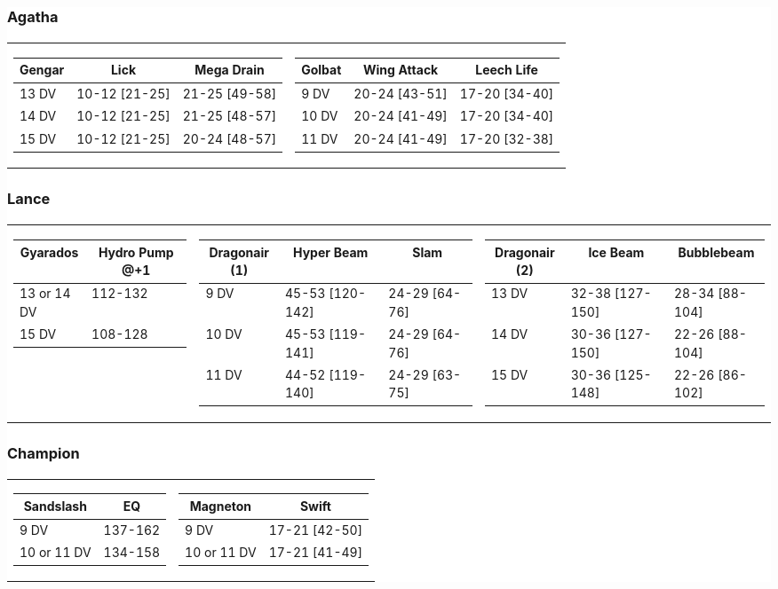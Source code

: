 ### Agatha
<table>
<tr><td>

Gengar        | Lick           | Mega Drain
------------- | -------------- | --------------
13 DV         | 10-12 [21-25]  | 21-25 [49-58]
14 DV         | 10-12 [21-25]  | 21-25 [48-57]
15 DV         | 10-12 [21-25]  | 20-24 [48-57]

</td><td>

Golbat        | Wing Attack    | Leech Life
------------- | -------------- | --------------
9 DV          | 20-24 [43-51]  | 17-20 [34-40]
10 DV         | 20-24 [41-49]  | 17-20 [34-40]
11 DV         | 20-24 [41-49]  | 17-20 [32-38]

</td></tr> </table>

### Lance
<table>
<tr><td>

Gyarados      | Hydro Pump @+1
------------- | --------------
13 or 14 DV   | 112-132
15 DV         | 108-128

</td><td>

Dragonair (1)  | Hyper Beam      | Slam
-------------- | --------------- | ---------------
9 DV           | 45-53 [120-142] | 24-29 [64-76]
10 DV          | 45-53 [119-141] | 24-29 [64-76]
11 DV          | 44-52 [119-140] | 24-29 [63-75]

</td><td>

Dragonair (2)  | Ice Beam        | Bubblebeam
-------------- | --------------- | ---------------
13 DV          | 32-38 [127-150] | 28-34 [88-104]
14 DV          | 30-36 [127-150] | 22-26 [88-104]
15 DV          | 30-36 [125-148] | 22-26 [86-102]

</td></tr> </table>

### Champion
<table>
<tr><td>

Sandslash     | EQ
------------- | ---------------
9 DV          | 137-162
10 or 11 DV   | 134-158

</td><td>

Magneton      | Swift
------------- | -------------
9 DV          | 17-21 [42-50]
10 or 11 DV   | 17-21 [41-49]

</td></tr> </table>
